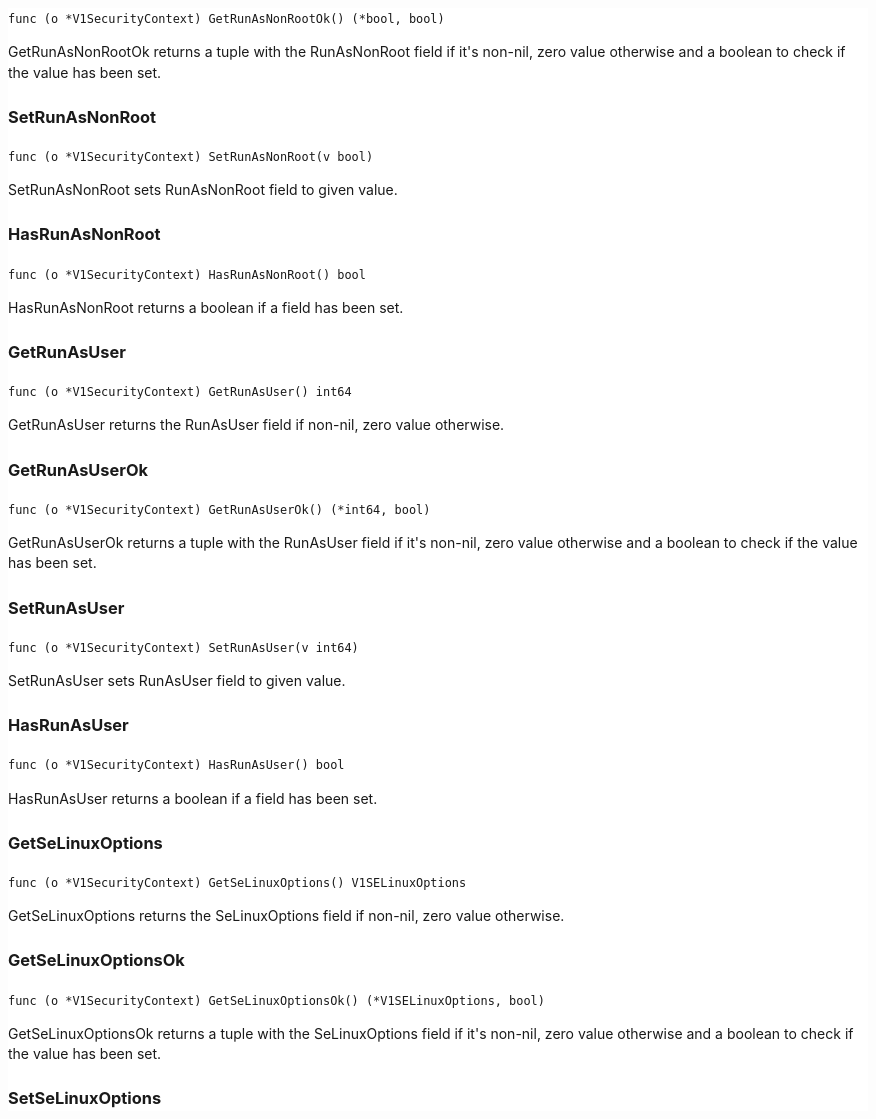 `func (o *V1SecurityContext) GetRunAsNonRootOk() (*bool, bool)`

GetRunAsNonRootOk returns a tuple with the RunAsNonRoot field if it's non-nil, zero value otherwise
and a boolean to check if the value has been set.

### SetRunAsNonRoot

`func (o *V1SecurityContext) SetRunAsNonRoot(v bool)`

SetRunAsNonRoot sets RunAsNonRoot field to given value.

### HasRunAsNonRoot

`func (o *V1SecurityContext) HasRunAsNonRoot() bool`

HasRunAsNonRoot returns a boolean if a field has been set.

### GetRunAsUser

`func (o *V1SecurityContext) GetRunAsUser() int64`

GetRunAsUser returns the RunAsUser field if non-nil, zero value otherwise.

### GetRunAsUserOk

`func (o *V1SecurityContext) GetRunAsUserOk() (*int64, bool)`

GetRunAsUserOk returns a tuple with the RunAsUser field if it's non-nil, zero value otherwise
and a boolean to check if the value has been set.

### SetRunAsUser

`func (o *V1SecurityContext) SetRunAsUser(v int64)`

SetRunAsUser sets RunAsUser field to given value.

### HasRunAsUser

`func (o *V1SecurityContext) HasRunAsUser() bool`

HasRunAsUser returns a boolean if a field has been set.

### GetSeLinuxOptions

`func (o *V1SecurityContext) GetSeLinuxOptions() V1SELinuxOptions`

GetSeLinuxOptions returns the SeLinuxOptions field if non-nil, zero value otherwise.

### GetSeLinuxOptionsOk

`func (o *V1SecurityContext) GetSeLinuxOptionsOk() (*V1SELinuxOptions, bool)`

GetSeLinuxOptionsOk returns a tuple with the SeLinuxOptions field if it's non-nil, zero value otherwise
and a boolean to check if the value has been set.

### SetSeLinuxOptions
